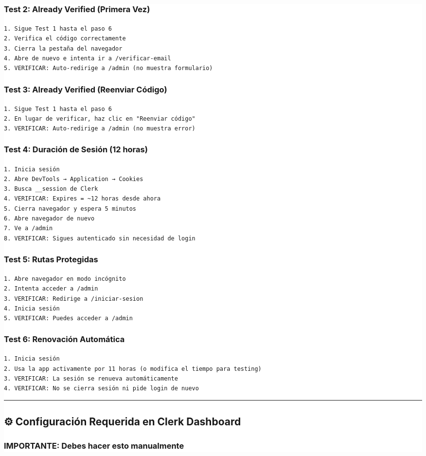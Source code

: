 ### Test 2: Already Verified (Primera Vez)
```
1. Sigue Test 1 hasta el paso 6
2. Verifica el código correctamente
3. Cierra la pestaña del navegador
4. Abre de nuevo e intenta ir a /verificar-email
5. VERIFICAR: Auto-redirige a /admin (no muestra formulario)
```

### Test 3: Already Verified (Reenviar Código)
```
1. Sigue Test 1 hasta el paso 6
2. En lugar de verificar, haz clic en "Reenviar código"
3. VERIFICAR: Auto-redirige a /admin (no muestra error)
```

### Test 4: Duración de Sesión (12 horas)
```
1. Inicia sesión
2. Abre DevTools → Application → Cookies
3. Busca __session de Clerk
4. VERIFICAR: Expires = ~12 horas desde ahora
5. Cierra navegador y espera 5 minutos
6. Abre navegador de nuevo
7. Ve a /admin
8. VERIFICAR: Sigues autenticado sin necesidad de login
```

### Test 5: Rutas Protegidas
```
1. Abre navegador en modo incógnito
2. Intenta acceder a /admin
3. VERIFICAR: Redirige a /iniciar-sesion
4. Inicia sesión
5. VERIFICAR: Puedes acceder a /admin
```

### Test 6: Renovación Automática
```
1. Inicia sesión
2. Usa la app activamente por 11 horas (o modifica el tiempo para testing)
3. VERIFICAR: La sesión se renueva automáticamente
4. VERIFICAR: No se cierra sesión ni pide login de nuevo
```

---

## ⚙️ Configuración Requerida en Clerk Dashboard

### IMPORTANTE: Debes hacer esto manualmente
